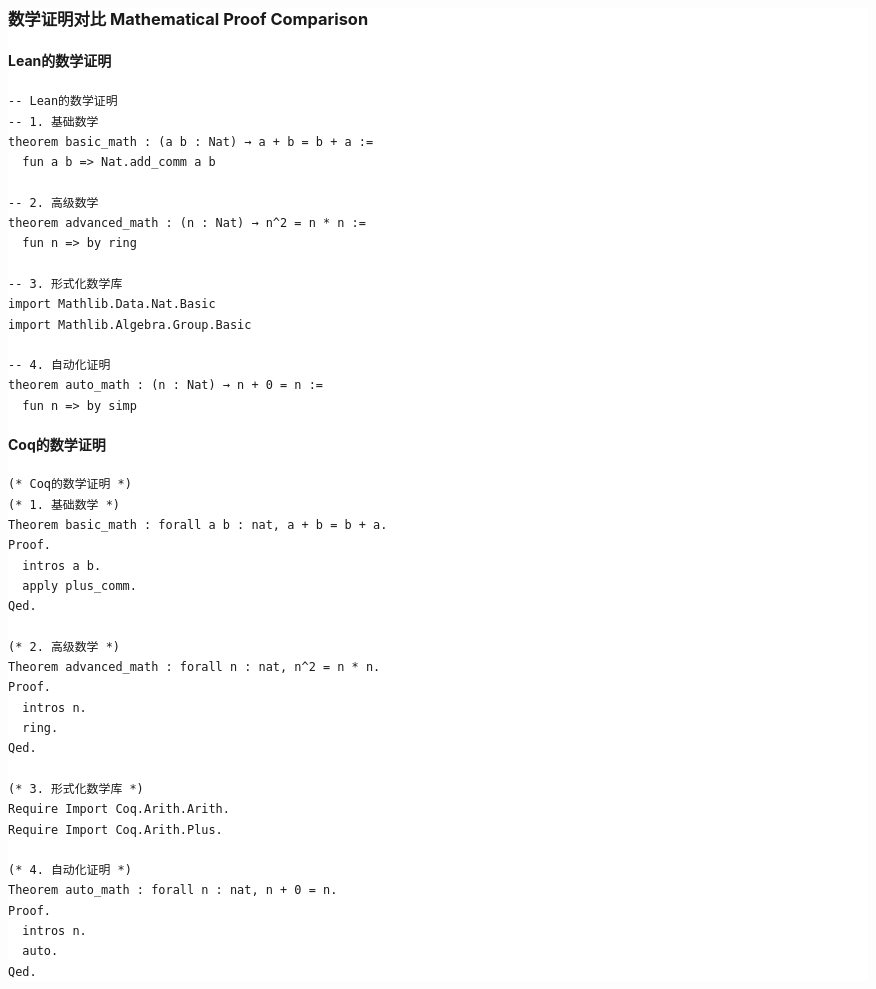 ### 数学证明对比 Mathematical Proof Comparison

#### Lean的数学证明

```lean
-- Lean的数学证明
-- 1. 基础数学
theorem basic_math : (a b : Nat) → a + b = b + a :=
  fun a b => Nat.add_comm a b

-- 2. 高级数学
theorem advanced_math : (n : Nat) → n^2 = n * n :=
  fun n => by ring

-- 3. 形式化数学库
import Mathlib.Data.Nat.Basic
import Mathlib.Algebra.Group.Basic

-- 4. 自动化证明
theorem auto_math : (n : Nat) → n + 0 = n :=
  fun n => by simp
```

#### Coq的数学证明

```coq
(* Coq的数学证明 *)
(* 1. 基础数学 *)
Theorem basic_math : forall a b : nat, a + b = b + a.
Proof.
  intros a b.
  apply plus_comm.
Qed.

(* 2. 高级数学 *)
Theorem advanced_math : forall n : nat, n^2 = n * n.
Proof.
  intros n.
  ring.
Qed.

(* 3. 形式化数学库 *)
Require Import Coq.Arith.Arith.
Require Import Coq.Arith.Plus.

(* 4. 自动化证明 *)
Theorem auto_math : forall n : nat, n + 0 = n.
Proof.
  intros n.
  auto.
Qed.
```
